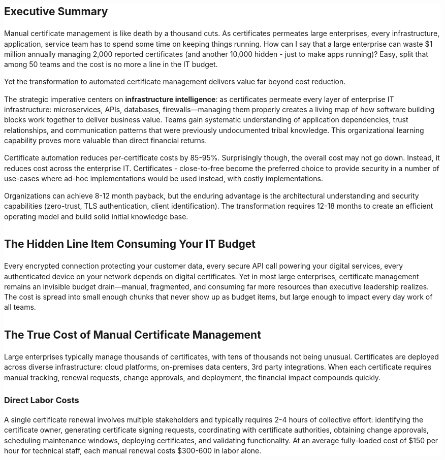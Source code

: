 ## Executive Summary

Manual certificate management is like death by a thousand cuts. As certificates permeates large enterprises, every infrastructure, application, service team has to spend some time on keeping things running. How can I say that a large enterprise can waste $1 million annually managing 2,000 reported certificates (and another 10,000 hidden - just to make apps running)? Easy, split that among 50 teams and the cost is no more a line in the IT budget.

Yet the transformation to automated certificate management delivers value far beyond cost reduction. 

The strategic imperative centers on **infrastructure intelligence**: as certificates permeate every layer of enterprise IT infrastructure: microservices, APIs, databases, firewalls—managing them properly creates a living map of how software building blocks work together to deliver business value. Teams gain systematic understanding of application dependencies, trust relationships, and communication patterns that were previously undocumented tribal knowledge. This organizational learning capability proves more valuable than direct financial returns.

Certificate automation reduces per-certificate costs by 85-95%. Surprisingly though, the overall cost may not go down. Instead, it reduces cost across the enterprise IT. Certificates - close-to-free become the preferred choice to provide security in a number of use-cases where ad-hoc implementations would be used instead, with costly implementations.

Organizations can achieve  8-12 month payback, but the enduring advantage is the architectural understanding and security capabilities (zero-trust, TLS authentication, client identification). The transformation requires 12-18 months to create an efficient operating model and build solid initial knowledge base.

## The Hidden Line Item Consuming Your IT Budget

Every encrypted connection protecting your customer data, every secure API call powering your digital services, every authenticated device on your network depends on digital certificates. Yet in most large enterprises, certificate management remains an invisible budget drain—manual, fragmented, and consuming far more resources than executive leadership realizes. The cost is spread into small enough chunks that never show up as budget items, but large enough to impact every day work of all teams.

## The True Cost of Manual Certificate Management

Large enterprises typically manage thousands of certificates, with tens of thousands not being unusual. Certificates are deployed across diverse infrastructure: cloud platforms, on-premises data centers, 3rd party integrations. When each certificate requires manual tracking, renewal requests, change approvals, and deployment, the financial impact compounds quickly.

### Direct Labor Costs

A single certificate renewal involves multiple stakeholders and typically requires 2-4 hours of collective effort: identifying the certificate owner, generating certificate signing requests, coordinating with certificate authorities, obtaining change approvals, scheduling maintenance windows, deploying certificates, and validating functionality. At an average fully-loaded cost of $150 per hour for technical staff, each manual renewal costs $300-600 in labor alone.
